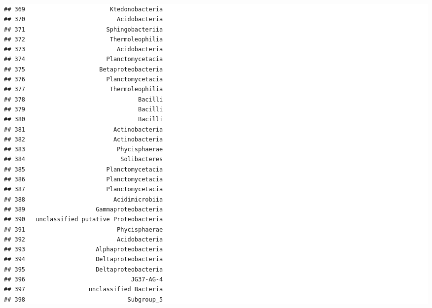     ## 369                        Ktedonobacteria
    ## 370                          Acidobacteria
    ## 371                       Sphingobacteriia
    ## 372                        Thermoleophilia
    ## 373                          Acidobacteria
    ## 374                       Planctomycetacia
    ## 375                     Betaproteobacteria
    ## 376                       Planctomycetacia
    ## 377                        Thermoleophilia
    ## 378                                Bacilli
    ## 379                                Bacilli
    ## 380                                Bacilli
    ## 381                         Actinobacteria
    ## 382                         Actinobacteria
    ## 383                          Phycisphaerae
    ## 384                           Solibacteres
    ## 385                       Planctomycetacia
    ## 386                       Planctomycetacia
    ## 387                       Planctomycetacia
    ## 388                         Acidimicrobiia
    ## 389                    Gammaproteobacteria
    ## 390   unclassified putative Proteobacteria
    ## 391                          Phycisphaerae
    ## 392                          Acidobacteria
    ## 393                    Alphaproteobacteria
    ## 394                    Deltaproteobacteria
    ## 395                    Deltaproteobacteria
    ## 396                              JG37-AG-4
    ## 397                  unclassified Bacteria
    ## 398                             Subgroup_5